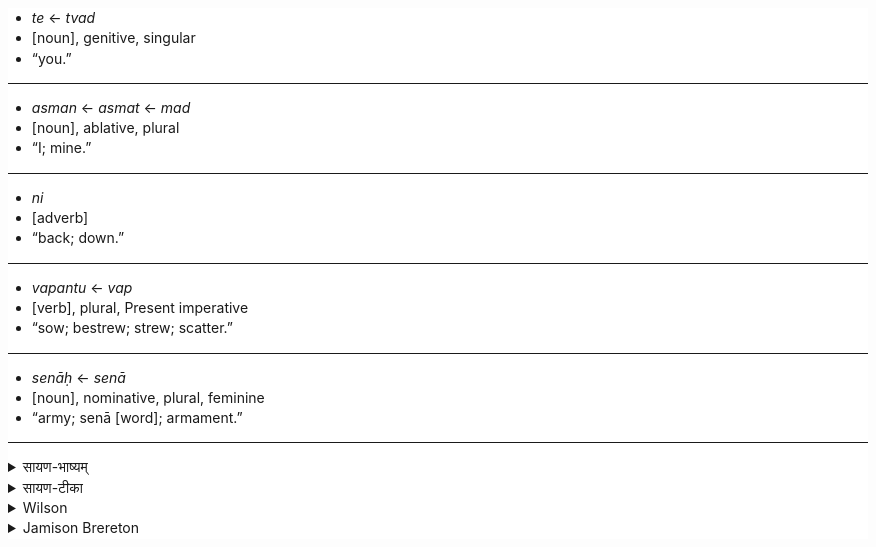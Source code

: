 - *te* ← *tvad*
- \[noun\], genitive, singular
- “you.”

_________

- *asman* ← *asmat* ← *mad*
- \[noun\], ablative, plural
- “I; mine.”

_________

- *ni*
- \[adverb\]
- “back; down.”

_________

- *vapantu* ← *vap*
- \[verb\], plural, Present imperative
- “sow; bestrew; strew; scatter.”

_________

- *senāḥ* ← *senā*
- \[noun\], nominative, plural, feminine
- “army; senā \[word\]; armament.”

_________

</details>
<details><summary>सायण-भाष्यम्</summary></details>
<details><summary>सायण-टीका</summary></details>
<details><summary>Wilson</summary></details>
<details><summary>Jamison Brereton</summary>
